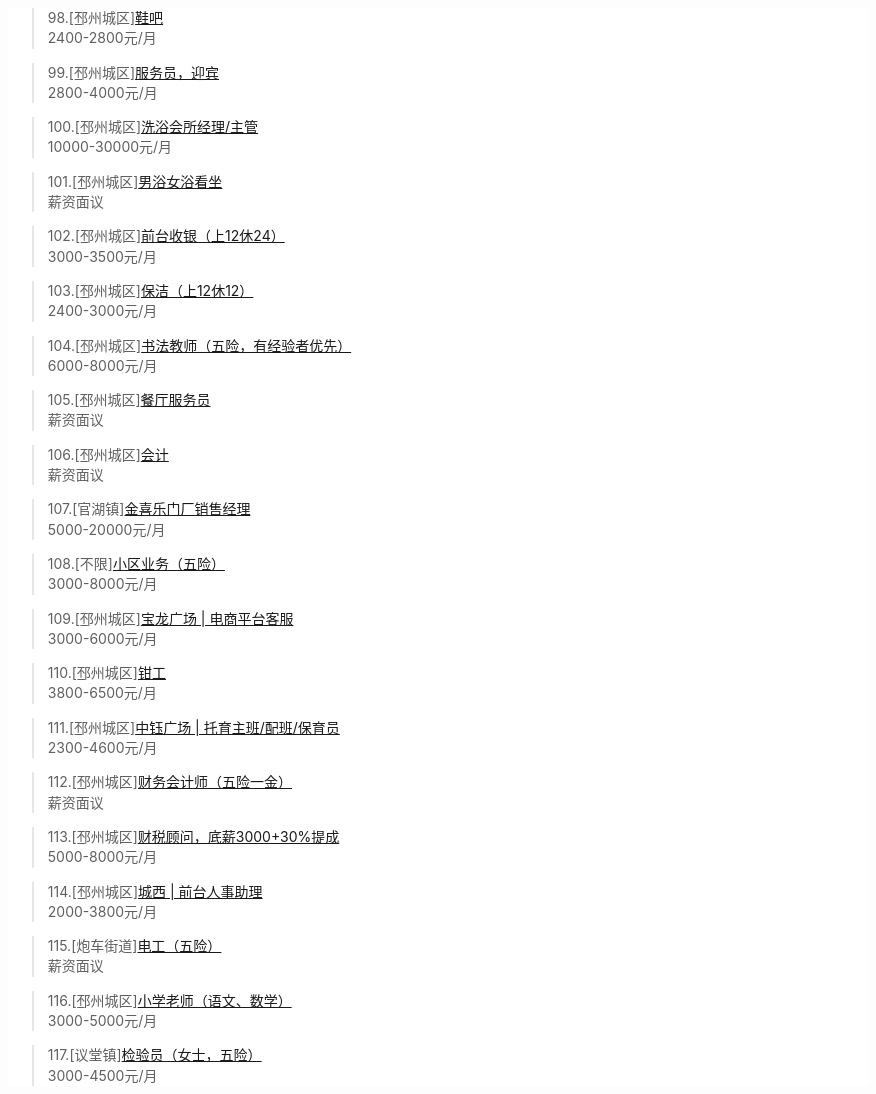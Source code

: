 >98.[邳州城区][鞋吧](https://www.pizhouzhipin.com/job/30153)<br>
>2400-2800元/月

>99.[邳州城区][服务员，迎宾](https://www.pizhouzhipin.com/job/23733)<br>
>2800-4000元/月

>100.[邳州城区][洗浴会所经理/主管](https://www.pizhouzhipin.com/job/27549)<br>
>10000-30000元/月

>101.[邳州城区][男浴女浴看坐](https://www.pizhouzhipin.com/job/32537)<br>
>薪资面议

>102.[邳州城区][前台收银（上12休24）](https://www.pizhouzhipin.com/job/29893)<br>
>3000-3500元/月

>103.[邳州城区][保洁（上12休12）](https://www.pizhouzhipin.com/job/29891)<br>
>2400-3000元/月

>104.[邳州城区][书法教师（五险，有经验者优先）](https://www.pizhouzhipin.com/job/33241)<br>
>6000-8000元/月

>105.[邳州城区][餐厅服务员](https://www.pizhouzhipin.com/job/25047)<br>
>薪资面议

>106.[邳州城区][会计](https://www.pizhouzhipin.com/job/32057)<br>
>薪资面议

>107.[官湖镇][金喜乐门厂销售经理](https://www.pizhouzhipin.com/job/24659)<br>
>5000-20000元/月

>108.[不限][小区业务（五险）](https://www.pizhouzhipin.com/job/26452)<br>
>3000-8000元/月

>109.[邳州城区][宝龙广场 | 电商平台客服](https://www.pizhouzhipin.com/job/31776)<br>
>3000-6000元/月

>110.[邳州城区][钳工](https://www.pizhouzhipin.com/job/25978)<br>
>3800-6500元/月

>111.[邳州城区][中钰广场 | 托育主班/配班/保育员](https://www.pizhouzhipin.com/job/33835)<br>
>2300-4600元/月

>112.[邳州城区][财务会计师（五险一金）](https://www.pizhouzhipin.com/job/18699)<br>
>薪资面议

>113.[邳州城区][财税顾问，底薪3000+30%提成](https://www.pizhouzhipin.com/job/33672)<br>
>5000-8000元/月

>114.[邳州城区][城西 | 前台人事助理](https://www.pizhouzhipin.com/job/32885)<br>
>2000-3800元/月

>115.[炮车街道][电工（五险）](https://www.pizhouzhipin.com/job/32084)<br>
>薪资面议

>116.[邳州城区][小学老师（语文、数学）](https://www.pizhouzhipin.com/job/33514)<br>
>3000-5000元/月

>117.[议堂镇][检验员（女士，五险）](https://www.pizhouzhipin.com/job/26480)<br>
>3000-4500元/月

